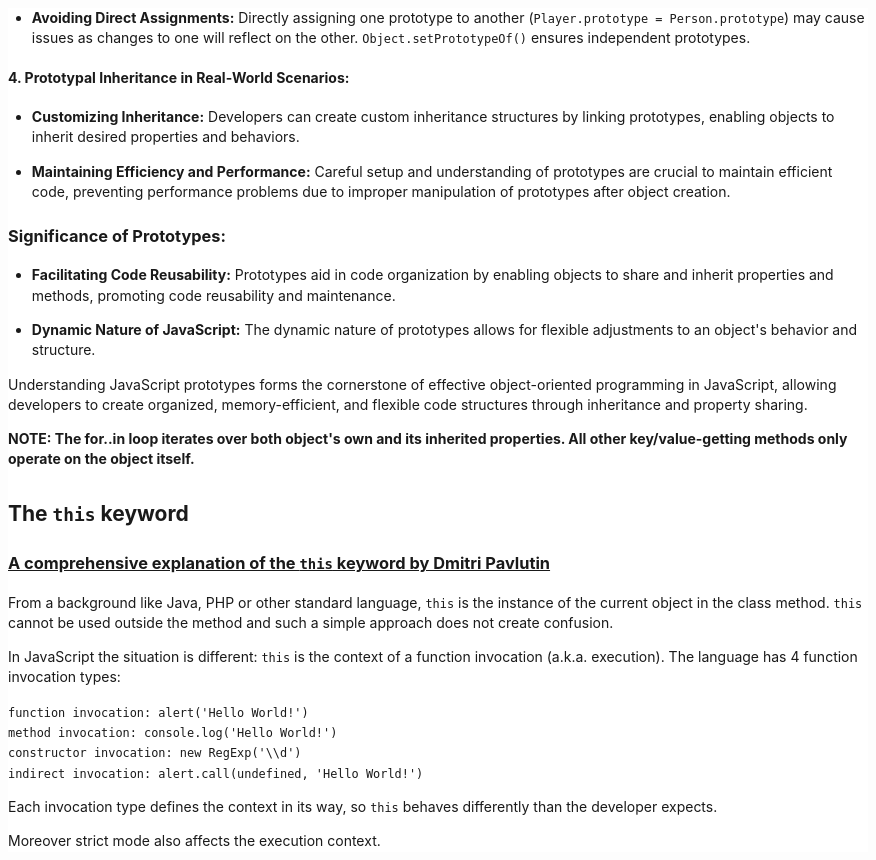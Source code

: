    - **Avoiding Direct Assignments:**
     Directly assigning one prototype to another (`Player.prototype = Person.prototype`) may cause issues as changes to one will reflect on the other. `Object.setPrototypeOf()` ensures independent prototypes.

#### 4. **Prototypal Inheritance in Real-World Scenarios:**

   - **Customizing Inheritance:**
     Developers can create custom inheritance structures by linking prototypes, enabling objects to inherit desired properties and behaviors.

   - **Maintaining Efficiency and Performance:**
     Careful setup and understanding of prototypes are crucial to maintain efficient code, preventing performance problems due to improper manipulation of prototypes after object creation.

### Significance of Prototypes:

- **Facilitating Code Reusability:**
  Prototypes aid in code organization by enabling objects to share and inherit properties and methods, promoting code reusability and maintenance.

- **Dynamic Nature of JavaScript:**
  The dynamic nature of prototypes allows for flexible adjustments to an object's behavior and structure.

Understanding JavaScript prototypes forms the cornerstone of effective object-oriented programming in JavaScript, allowing developers to create organized, memory-efficient, and flexible code structures through inheritance and property sharing.

**NOTE: The for..in loop iterates over both object's own and its inherited properties. All other key/value-getting methods only operate on the object itself.**

## The `this` keyword
### [**A comprehensive explanation of the `this` keyword by Dmitri Pavlutin**](https://dmitripavlutin.com/gentle-explanation-of-this-in-javascript/)

From a background like Java, PHP or other standard language, `this` is the instance of the current object in the class method. `this` cannot be used outside the method and such a simple approach does not create confusion.

In JavaScript the situation is different: `this` is the context of a function invocation (a.k.a. execution). The language has 4 function invocation types:

```
function invocation: alert('Hello World!')
method invocation: console.log('Hello World!')
constructor invocation: new RegExp('\\d')
indirect invocation: alert.call(undefined, 'Hello World!')
```

Each invocation type defines the context in its way, so `this` behaves differently than the developer expects.

Moreover strict mode also affects the execution context.
